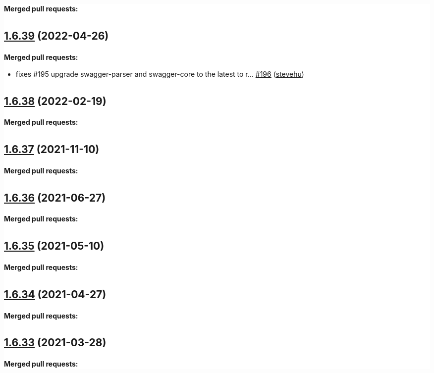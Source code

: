 **Merged pull requests:**


## [1.6.39](https://github.com/networknt/light-rest-4j/tree/1.6.39) (2022-04-26)


**Merged pull requests:**


- fixes \#195 upgrade swagger-parser and swagger-core to the latest to r… [\#196](https://github.com/networknt/light-rest-4j/pull/196) ([stevehu](https://github.com/stevehu))


## [1.6.38](https://github.com/networknt/light-rest-4j/tree/1.6.38) (2022-02-19)


**Merged pull requests:**




## [1.6.37](https://github.com/networknt/light-rest-4j/tree/1.6.37) (2021-11-10)


**Merged pull requests:**




## [1.6.36](https://github.com/networknt/light-rest-4j/tree/1.6.36) (2021-06-27)


**Merged pull requests:**


## [1.6.35](https://github.com/networknt/light-rest-4j/tree/1.6.35) (2021-05-10)


**Merged pull requests:**


## [1.6.34](https://github.com/networknt/light-rest-4j/tree/1.6.34) (2021-04-27)


**Merged pull requests:**




## [1.6.33](https://github.com/networknt/light-rest-4j/tree/1.6.33) (2021-03-28)


**Merged pull requests:**
